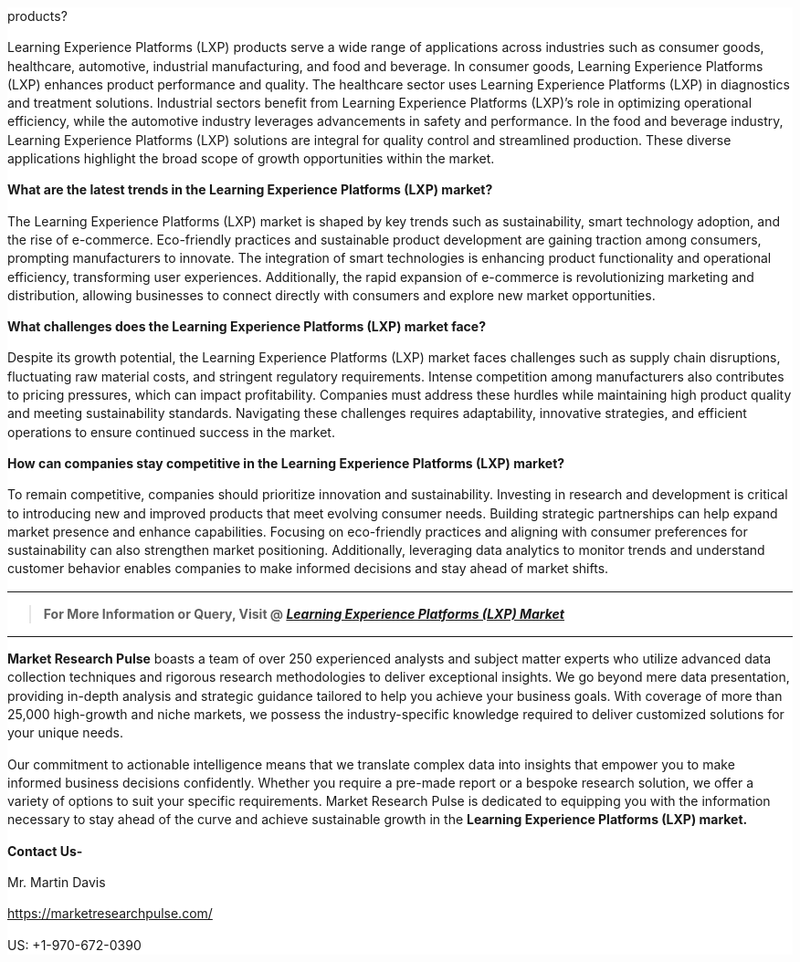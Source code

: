 products?</strong></p><p>Learning Experience Platforms (LXP) products serve a wide range of applications across industries such as consumer goods, healthcare, automotive, industrial manufacturing, and food and beverage. In consumer goods, Learning Experience Platforms (LXP) enhances product performance and quality. The healthcare sector uses Learning Experience Platforms (LXP) in diagnostics and treatment solutions. Industrial sectors benefit from Learning Experience Platforms (LXP)&rsquo;s role in optimizing operational efficiency, while the automotive industry leverages advancements in safety and performance. In the food and beverage industry, Learning Experience Platforms (LXP) solutions are integral for quality control and streamlined production. These diverse applications highlight the broad scope of growth opportunities within the market.</p><p><strong>What are the latest trends in the Learning Experience Platforms (LXP) market?</strong></p><p>The Learning Experience Platforms (LXP) market is shaped by key trends such as sustainability, smart technology adoption, and the rise of e-commerce. Eco-friendly practices and sustainable product development are gaining traction among consumers, prompting manufacturers to innovate. The integration of smart technologies is enhancing product functionality and operational efficiency, transforming user experiences. Additionally, the rapid expansion of e-commerce is revolutionizing marketing and distribution, allowing businesses to connect directly with consumers and explore new market opportunities.</p><p><strong>What challenges does the Learning Experience Platforms (LXP) market face?</strong></p><p>Despite its growth potential, the Learning Experience Platforms (LXP) market faces challenges such as supply chain disruptions, fluctuating raw material costs, and stringent regulatory requirements. Intense competition among manufacturers also contributes to pricing pressures, which can impact profitability. Companies must address these hurdles while maintaining high product quality and meeting sustainability standards. Navigating these challenges requires adaptability, innovative strategies, and efficient operations to ensure continued success in the market.</p><p><strong>How can companies stay competitive in the Learning Experience Platforms (LXP) market?</strong></p><p>To remain competitive, companies should prioritize innovation and sustainability. Investing in research and development is critical to introducing new and improved products that meet evolving consumer needs. Building strategic partnerships can help expand market presence and enhance capabilities. Focusing on eco-friendly practices and aligning with consumer preferences for sustainability can also strengthen market positioning. Additionally, leveraging data analytics to monitor trends and understand customer behavior enables companies to make informed decisions and stay ahead of market shifts.</p><hr /><blockquote><p><strong>For More Information or Query, Visit @&nbsp;<em><a href="https://marketresearchpulse.com/report/27969/learning-experience-platforms-lxp-market?utm_source=Linkedin&utm_medium=027">Learning Experience Platforms (LXP) Market</a></em></strong></p></blockquote><hr /><p><strong>Market Research Pulse</strong> boasts a team of over 250 experienced analysts and subject matter experts who utilize advanced data collection techniques and rigorous research methodologies to deliver exceptional insights. We go beyond mere data presentation, providing in-depth analysis and strategic guidance tailored to help you achieve your business goals. With coverage of more than 25,000 high-growth and niche markets, we possess the industry-specific knowledge required to deliver customized solutions for your unique needs.</p><p>Our commitment to actionable intelligence means that we translate complex data into insights that empower you to make informed business decisions confidently. Whether you require a pre-made report or a bespoke research solution, we offer a variety of options to suit your specific requirements. Market Research Pulse is dedicated to equipping you with the information necessary to stay ahead of the curve and achieve sustainable growth in the <strong>Learning Experience Platforms (LXP) market.</strong></p><p><strong>Contact Us-</strong></p><p>Mr. Martin Davis</p><p>https://marketresearchpulse.com/</p><p>US: +1-970-672-0390</p>
